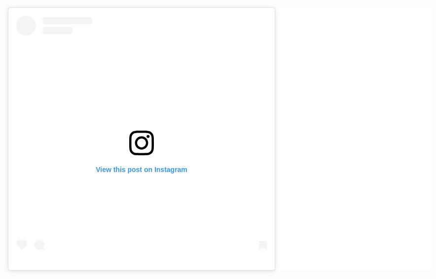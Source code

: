 <blockquote class="instagram-media" data-instgrm-captioned data-instgrm-permalink="https://www.instagram.com/p/BxvGJsDg205/" data-instgrm-version="12" style=" background:#FFF; border:0; border-radius:3px; box-shadow:0 0 1px 0 rgba(0,0,0,0.5),0 1px 10px 0 rgba(0,0,0,0.15); margin: 1px; max-width:540px; min-width:326px; padding:0; width:99.375%; width:-webkit-calc(100% - 2px); width:calc(100% - 2px);"><div style="padding:16px;"> <a href="https://www.instagram.com/p/BxvGJsDg205/" style=" background:#FFFFFF; line-height:0; padding:0 0; text-align:center; text-decoration:none; width:100%;" target="_blank"> <div style=" display: flex; flex-direction: row; align-items: center;"> <div style="background-color: #F4F4F4; border-radius: 50%; flex-grow: 0; height: 40px; margin-right: 14px; width: 40px;"></div> <div style="display: flex; flex-direction: column; flex-grow: 1; justify-content: center;"> <div style=" background-color: #F4F4F4; border-radius: 4px; flex-grow: 0; height: 14px; margin-bottom: 6px; width: 100px;"></div> <div style=" background-color: #F4F4F4; border-radius: 4px; flex-grow: 0; height: 14px; width: 60px;"></div></div></div><div style="padding: 19% 0;"></div> <div style="display:block; height:50px; margin:0 auto 12px; width:50px;"><svg width="50px" height="50px" viewBox="0 0 60 60" version="1.1" xmlns="https://www.w3.org/2000/svg" xmlns:xlink="https://www.w3.org/1999/xlink"><g stroke="none" stroke-width="1" fill="none" fill-rule="evenodd"><g transform="translate(-511.000000, -20.000000)" fill="#000000"><g><path d="M556.869,30.41 C554.814,30.41 553.148,32.076 553.148,34.131 C553.148,36.186 554.814,37.852 556.869,37.852 C558.924,37.852 560.59,36.186 560.59,34.131 C560.59,32.076 558.924,30.41 556.869,30.41 M541,60.657 C535.114,60.657 530.342,55.887 530.342,50 C530.342,44.114 535.114,39.342 541,39.342 C546.887,39.342 551.658,44.114 551.658,50 C551.658,55.887 546.887,60.657 541,60.657 M541,33.886 C532.1,33.886 524.886,41.1 524.886,50 C524.886,58.899 532.1,66.113 541,66.113 C549.9,66.113 557.115,58.899 557.115,50 C557.115,41.1 549.9,33.886 541,33.886 M565.378,62.101 C565.244,65.022 564.756,66.606 564.346,67.663 C563.803,69.06 563.154,70.057 562.106,71.106 C561.058,72.155 560.06,72.803 558.662,73.347 C557.607,73.757 556.021,74.244 553.102,74.378 C549.944,74.521 548.997,74.552 541,74.552 C533.003,74.552 532.056,74.521 528.898,74.378 C525.979,74.244 524.393,73.757 523.338,73.347 C521.94,72.803 520.942,72.155 519.894,71.106 C518.846,70.057 518.197,69.06 517.654,67.663 C517.244,66.606 516.755,65.022 516.623,62.101 C516.479,58.943 516.448,57.996 516.448,50 C516.448,42.003 516.479,41.056 516.623,37.899 C516.755,34.978 517.244,33.391 517.654,32.338 C518.197,30.938 518.846,29.942 519.894,28.894 C520.942,27.846 521.94,27.196 523.338,26.654 C524.393,26.244 525.979,25.756 528.898,25.623 C532.057,25.479 533.004,25.448 541,25.448 C548.997,25.448 549.943,25.479 553.102,25.623 C556.021,25.756 557.607,26.244 558.662,26.654 C560.06,27.196 561.058,27.846 562.106,28.894 C563.154,29.942 563.803,30.938 564.346,32.338 C564.756,33.391 565.244,34.978 565.378,37.899 C565.522,41.056 565.552,42.003 565.552,50 C565.552,57.996 565.522,58.943 565.378,62.101 M570.82,37.631 C570.674,34.438 570.167,32.258 569.425,30.349 C568.659,28.377 567.633,26.702 565.965,25.035 C564.297,23.368 562.623,22.342 560.652,21.575 C558.743,20.834 556.562,20.326 553.369,20.18 C550.169,20.033 549.148,20 541,20 C532.853,20 531.831,20.033 528.631,20.18 C525.438,20.326 523.257,20.834 521.349,21.575 C519.376,22.342 517.703,23.368 516.035,25.035 C514.368,26.702 513.342,28.377 512.574,30.349 C511.834,32.258 511.326,34.438 511.181,37.631 C511.035,40.831 511,41.851 511,50 C511,58.147 511.035,59.17 511.181,62.369 C511.326,65.562 511.834,67.743 512.574,69.651 C513.342,71.625 514.368,73.296 516.035,74.965 C517.703,76.634 519.376,77.658 521.349,78.425 C523.257,79.167 525.438,79.673 528.631,79.82 C531.831,79.965 532.853,80.001 541,80.001 C549.148,80.001 550.169,79.965 553.369,79.82 C556.562,79.673 558.743,79.167 560.652,78.425 C562.623,77.658 564.297,76.634 565.965,74.965 C567.633,73.296 568.659,71.625 569.425,69.651 C570.167,67.743 570.674,65.562 570.82,62.369 C570.966,59.17 571,58.147 571,50 C571,41.851 570.966,40.831 570.82,37.631"></path></g></g></g></svg></div><div style="padding-top: 8px;"> <div style=" color:#3897f0; font-family:Arial,sans-serif; font-size:14px; font-style:normal; font-weight:550; line-height:18px;"> View this post on Instagram</div></div><div style="padding: 12.5% 0;"></div> <div style="display: flex; flex-direction: row; margin-bottom: 14px; align-items: center;"><div> <div style="background-color: #F4F4F4; border-radius: 50%; height: 12.5px; width: 12.5px; transform: translateX(0px) translateY(7px);"></div> <div style="background-color: #F4F4F4; height: 12.5px; transform: rotate(-45deg) translateX(3px) translateY(1px); width: 12.5px; flex-grow: 0; margin-right: 14px; margin-left: 2px;"></div> <div style="background-color: #F4F4F4; border-radius: 50%; height: 12.5px; width: 12.5px; transform: translateX(9px) translateY(-18px);"></div></div><div style="margin-left: 8px;"> <div style=" background-color: #F4F4F4; border-radius: 50%; flex-grow: 0; height: 20px; width: 20px;"></div> <div style=" width: 0; height: 0; border-top: 2px solid transparent; border-left: 6px solid #f4f4f4; border-bottom: 2px solid transparent; transform: translateX(16px) translateY(-4px) rotate(30deg)"></div></div><div style="margin-left: auto;"> <div style=" width: 0px; border-top: 8px solid #F4F4F4; border-right: 8px solid transparent; transform: translateY(16px);"></div> <div style=" background-color: #F4F4F4; flex-grow: 0; height: 12px; width: 16px; transform: translateY(-4px);"></div> <div style=" width: 0; height: 0; border-top: 8px solid #F4F4F4; border-left: 8px solid transparent; transform: translateY(-4px) translateX(8px);"></div></div></div></a>